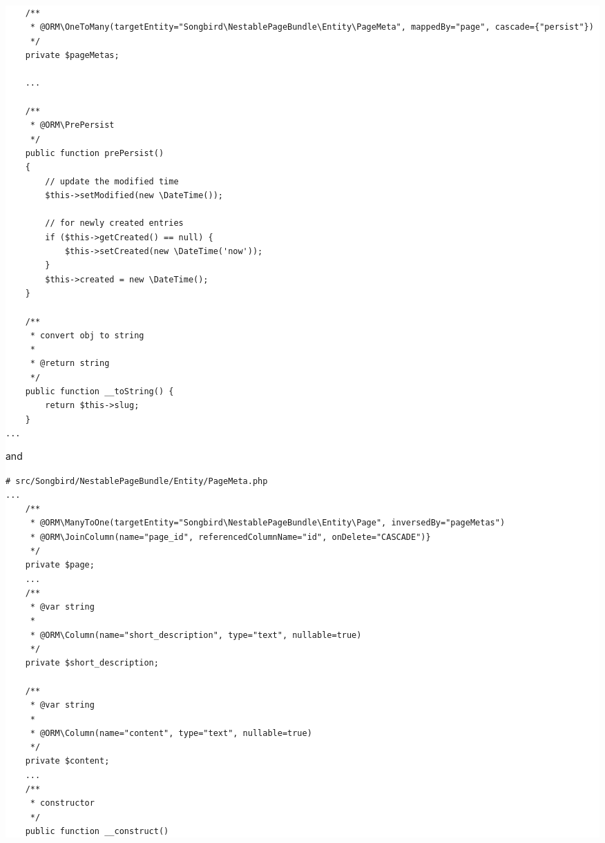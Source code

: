 ```
    /**
     * @ORM\OneToMany(targetEntity="Songbird\NestablePageBundle\Entity\PageMeta", mappedBy="page", cascade={"persist"})
     */
    private $pageMetas;

    ...

    /**
     * @ORM\PrePersist
     */
    public function prePersist()
    {
        // update the modified time
        $this->setModified(new \DateTime());

        // for newly created entries
        if ($this->getCreated() == null) {
            $this->setCreated(new \DateTime('now'));
        }
        $this->created = new \DateTime();
    }

    /**
     * convert obj to string
     *
     * @return string
     */
    public function __toString() {
        return $this->slug;
    }
...
```

and

```
# src/Songbird/NestablePageBundle/Entity/PageMeta.php
...
    /**
     * @ORM\ManyToOne(targetEntity="Songbird\NestablePageBundle\Entity\Page", inversedBy="pageMetas")
     * @ORM\JoinColumn(name="page_id", referencedColumnName="id", onDelete="CASCADE")}
     */
    private $page;
    ...
    /**
     * @var string
     *
     * @ORM\Column(name="short_description", type="text", nullable=true)
     */
    private $short_description;

    /**
     * @var string
     *
     * @ORM\Column(name="content", type="text", nullable=true)
     */
    private $content;
    ...
    /**
     * constructor
     */
    public function __construct()
```